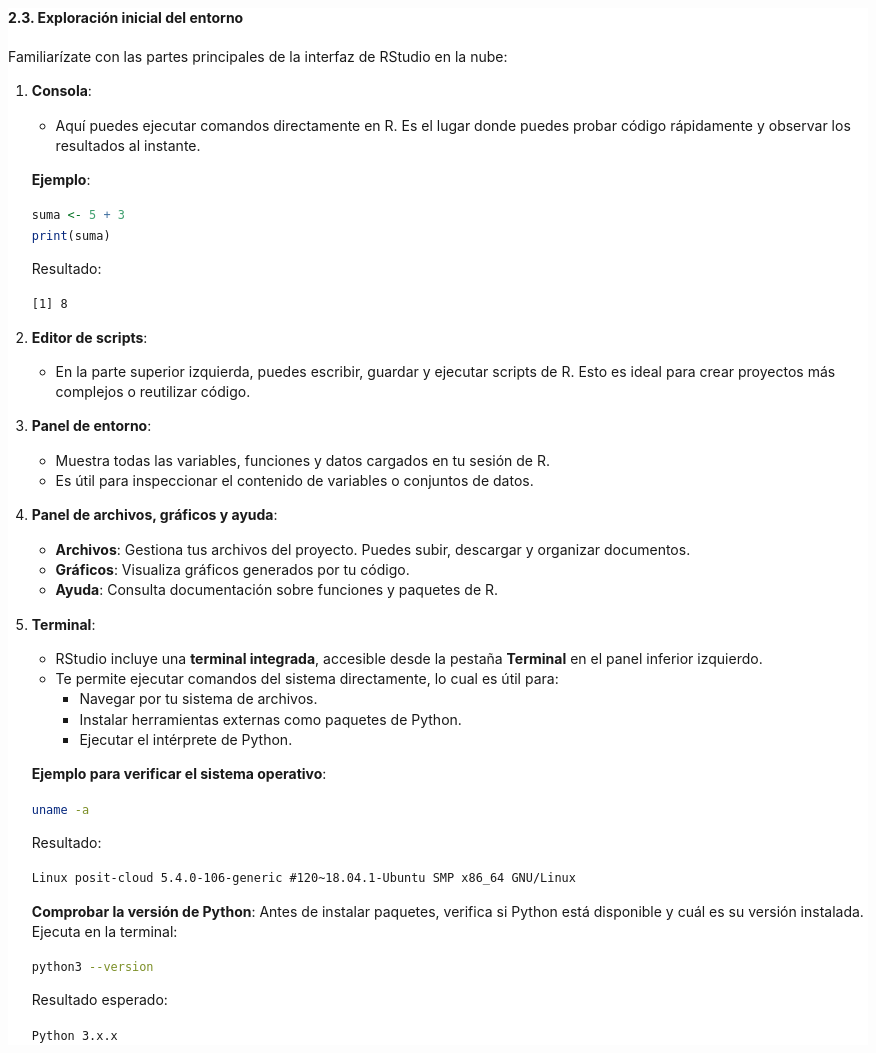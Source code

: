 
#### **2.3. Exploración inicial del entorno**

Familiarízate con las partes principales de la interfaz de RStudio en la nube:

1. **Consola**:
   - Aquí puedes ejecutar comandos directamente en R. Es el lugar donde puedes probar código rápidamente y observar los resultados al instante.

   **Ejemplo**:
   ```r
   suma <- 5 + 3
   print(suma)
   ```
   Resultado:
   ```
   [1] 8
   ```

2. **Editor de scripts**:
   - En la parte superior izquierda, puedes escribir, guardar y ejecutar scripts de R. Esto es ideal para crear proyectos más complejos o reutilizar código.

3. **Panel de entorno**:
   - Muestra todas las variables, funciones y datos cargados en tu sesión de R.
   - Es útil para inspeccionar el contenido de variables o conjuntos de datos.

4. **Panel de archivos, gráficos y ayuda**:
   - **Archivos**: Gestiona tus archivos del proyecto. Puedes subir, descargar y organizar documentos.
   - **Gráficos**: Visualiza gráficos generados por tu código.
   - **Ayuda**: Consulta documentación sobre funciones y paquetes de R.

5. **Terminal**:
   - RStudio incluye una **terminal integrada**, accesible desde la pestaña **Terminal** en el panel inferior izquierdo.
   - Te permite ejecutar comandos del sistema directamente, lo cual es útil para:
     - Navegar por tu sistema de archivos.
     - Instalar herramientas externas como paquetes de Python.
     - Ejecutar el intérprete de Python.

   **Ejemplo para verificar el sistema operativo**:
   ```bash
   uname -a
   ```
   Resultado:
   ```
   Linux posit-cloud 5.4.0-106-generic #120~18.04.1-Ubuntu SMP x86_64 GNU/Linux
   ```

   **Comprobar la versión de Python**:
   Antes de instalar paquetes, verifica si Python está disponible y cuál es su versión instalada. Ejecuta en la terminal:
   ```bash
   python3 --version
   ```
   Resultado esperado:
   ```
   Python 3.x.x
   ```


[^1]: Profesor-investigador del Departamento de Economía de la Universidad Autónoma Metropolitana, Unidad Iztapalapa. Contacto: [jzr@xanum.uam.mx](mailto:jzr@xanum.uam.mx), [Telegram](https://t.me/jzavalar).
[^2]: Lectura leída el 11, 18, 25 y 27 de noviembre de 2024.